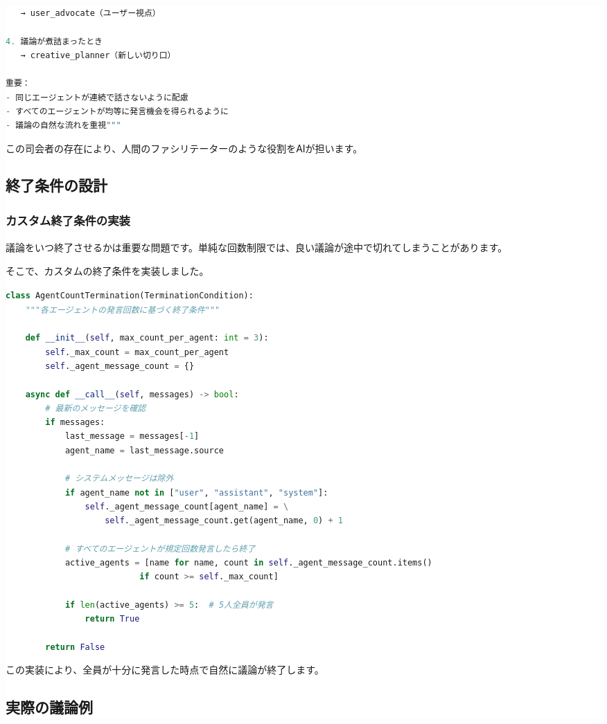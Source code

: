 ```python
   → user_advocate（ユーザー視点）
   
4. 議論が煮詰まったとき
   → creative_planner（新しい切り口）

重要：
- 同じエージェントが連続で話さないように配慮
- すべてのエージェントが均等に発言機会を得られるように
- 議論の自然な流れを重視"""
```

この司会者の存在により、人間のファシリテーターのような役割をAIが担います。

## 終了条件の設計

### カスタム終了条件の実装

議論をいつ終了させるかは重要な問題です。単純な回数制限では、良い議論が途中で切れてしまうことがあります。

そこで、カスタムの終了条件を実装しました。

```python
class AgentCountTermination(TerminationCondition):
    """各エージェントの発言回数に基づく終了条件"""
    
    def __init__(self, max_count_per_agent: int = 3):
        self._max_count = max_count_per_agent
        self._agent_message_count = {}
    
    async def __call__(self, messages) -> bool:
        # 最新のメッセージを確認
        if messages:
            last_message = messages[-1]
            agent_name = last_message.source
            
            # システムメッセージは除外
            if agent_name not in ["user", "assistant", "system"]:
                self._agent_message_count[agent_name] = \
                    self._agent_message_count.get(agent_name, 0) + 1
            
            # すべてのエージェントが規定回数発言したら終了
            active_agents = [name for name, count in self._agent_message_count.items() 
                           if count >= self._max_count]
            
            if len(active_agents) >= 5:  # 5人全員が発言
                return True
        
        return False
```

この実装により、全員が十分に発言した時点で自然に議論が終了します。

## 実際の議論例
